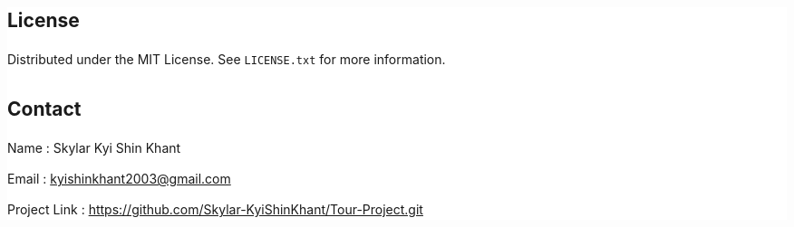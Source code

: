 ## License
Distributed under the MIT License. See ```LICENSE.txt``` for more information.

## Contact
Name : Skylar Kyi Shin Khant

Email : kyishinkhant2003@gmail.com

Project Link : https://github.com/Skylar-KyiShinKhant/Tour-Project.git
